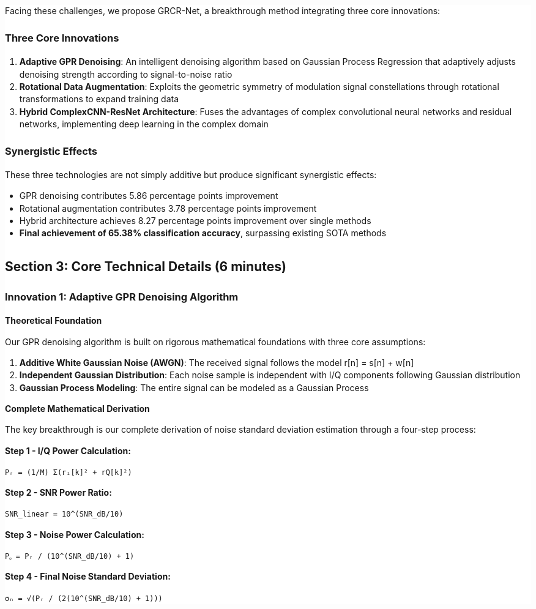 Facing these challenges, we propose GRCR-Net, a breakthrough method integrating three core innovations:

### Three Core Innovations

1. **Adaptive GPR Denoising**: An intelligent denoising algorithm based on Gaussian Process Regression that adaptively adjusts denoising strength according to signal-to-noise ratio
2. **Rotational Data Augmentation**: Exploits the geometric symmetry of modulation signal constellations through rotational transformations to expand training data
3. **Hybrid ComplexCNN-ResNet Architecture**: Fuses the advantages of complex convolutional neural networks and residual networks, implementing deep learning in the complex domain

### Synergistic Effects

These three technologies are not simply additive but produce significant synergistic effects:
- GPR denoising contributes 5.86 percentage points improvement
- Rotational augmentation contributes 3.78 percentage points improvement  
- Hybrid architecture achieves 8.27 percentage points improvement over single methods
- **Final achievement of 65.38% classification accuracy**, surpassing existing SOTA methods

## Section 3: Core Technical Details (6 minutes)

### Innovation 1: Adaptive GPR Denoising Algorithm

**Theoretical Foundation**

Our GPR denoising algorithm is built on rigorous mathematical foundations with three core assumptions:

1. **Additive White Gaussian Noise (AWGN)**: The received signal follows the model r[n] = s[n] + w[n]
2. **Independent Gaussian Distribution**: Each noise sample is independent with I/Q components following Gaussian distribution
3. **Gaussian Process Modeling**: The entire signal can be modeled as a Gaussian Process

**Complete Mathematical Derivation**

The key breakthrough is our complete derivation of noise standard deviation estimation through a four-step process:

**Step 1 - I/Q Power Calculation:**
```
Pᵣ = (1/M) Σ(rᵢ[k]² + rQ[k]²)
```

**Step 2 - SNR Power Ratio:**
```
SNR_linear = 10^(SNR_dB/10)
```

**Step 3 - Noise Power Calculation:**
```
Pᵨ = Pᵣ / (10^(SNR_dB/10) + 1)
```

**Step 4 - Final Noise Standard Deviation:**
```
σₙ = √(Pᵣ / (2(10^(SNR_dB/10) + 1)))
```
